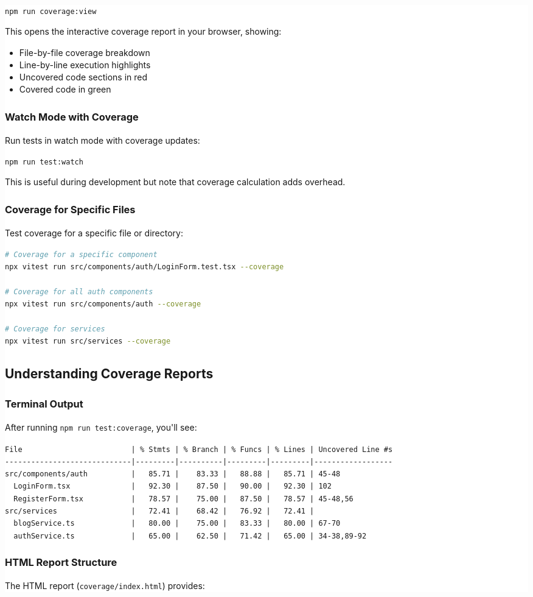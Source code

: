 ```bash
npm run coverage:view
```

This opens the interactive coverage report in your browser, showing:
- File-by-file coverage breakdown
- Line-by-line execution highlights
- Uncovered code sections in red
- Covered code in green

### Watch Mode with Coverage

Run tests in watch mode with coverage updates:

```bash
npm run test:watch
```

This is useful during development but note that coverage calculation adds overhead.

### Coverage for Specific Files

Test coverage for a specific file or directory:

```bash
# Coverage for a specific component
npx vitest run src/components/auth/LoginForm.test.tsx --coverage

# Coverage for all auth components
npx vitest run src/components/auth --coverage

# Coverage for services
npx vitest run src/services --coverage
```

## Understanding Coverage Reports

### Terminal Output

After running `npm run test:coverage`, you'll see:

```
File                         | % Stmts | % Branch | % Funcs | % Lines | Uncovered Line #s
-----------------------------|---------|----------|---------|---------|------------------
src/components/auth          |   85.71 |    83.33 |   88.88 |   85.71 | 45-48
  LoginForm.tsx              |   92.30 |    87.50 |   90.00 |   92.30 | 102
  RegisterForm.tsx           |   78.57 |    75.00 |   87.50 |   78.57 | 45-48,56
src/services                 |   72.41 |    68.42 |   76.92 |   72.41 |
  blogService.ts             |   80.00 |    75.00 |   83.33 |   80.00 | 67-70
  authService.ts             |   65.00 |    62.50 |   71.42 |   65.00 | 34-38,89-92
```

### HTML Report Structure

The HTML report (`coverage/index.html`) provides:
